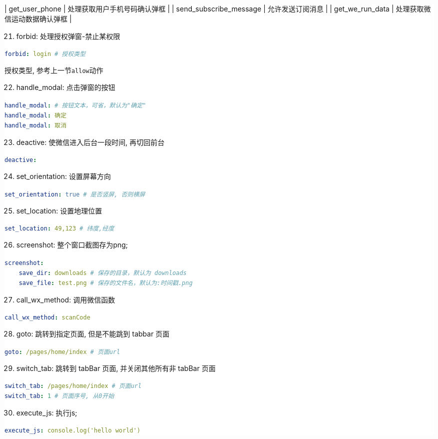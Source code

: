 | get_user_phone | 处理获取用户手机号码确认弹框 |
| send_subscribe_message | 允许发送订阅消息 |
| get_we_run_data | 处理获取微信运动数据确认弹框 |

21. forbid: 处理授权弹窗-禁止某权限
```yaml
forbid: login # 授权类型
```

授权类型, 参考上一节`allow`动作

22. handle_modal: 点击弹窗的按钮
```yaml
handle_modal: # 按钮文本，可省，默认为"确定"
handle_modal: 确定
handle_modal: 取消
```

23. deactive: 使微信进入后台一段时间, 再切回前台
```yaml
deactive:
```

24. set_orientation: 设置屏幕方向
```yaml
set_orientation: true # 是否竖屏, 否则横屏
```

25. set_location: 设置地理位置
```yaml
set_location: 49,123 # 纬度,经度
```

26. screenshot: 整个窗口截图存为png; 
```yaml
screenshot:
    save_dir: downloads # 保存的目录，默认为 downloads
    save_file: test.png # 保存的文件名，默认为:时间戳.png
```

27. call_wx_method: 调用微信函数
```yaml
call_wx_method: scanCode
```

28. goto: 跳转到指定页面, 但是不能跳到 tabbar 页面
```yaml
goto: /pages/home/index # 页面url
```

29. switch_tab: 跳转到 tabBar 页面, 并关闭其他所有非 tabBar 页面
```yaml
switch_tab: /pages/home/index # 页面url
switch_tab: 1 # 页面序号, 从0开始
```

30. execute_js: 执行js; 
```yaml
execute_js: console.log('hello world')
```
